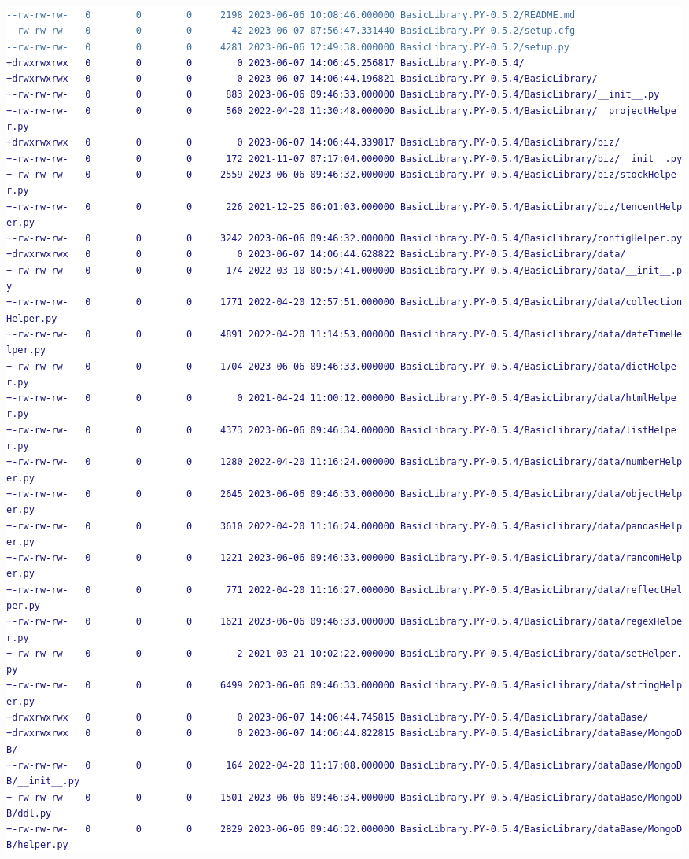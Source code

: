 ```diff
--rw-rw-rw-   0        0        0     2198 2023-06-06 10:08:46.000000 BasicLibrary.PY-0.5.2/README.md
--rw-rw-rw-   0        0        0       42 2023-06-07 07:56:47.331440 BasicLibrary.PY-0.5.2/setup.cfg
--rw-rw-rw-   0        0        0     4281 2023-06-06 12:49:38.000000 BasicLibrary.PY-0.5.2/setup.py
+drwxrwxrwx   0        0        0        0 2023-06-07 14:06:45.256817 BasicLibrary.PY-0.5.4/
+drwxrwxrwx   0        0        0        0 2023-06-07 14:06:44.196821 BasicLibrary.PY-0.5.4/BasicLibrary/
+-rw-rw-rw-   0        0        0      883 2023-06-06 09:46:33.000000 BasicLibrary.PY-0.5.4/BasicLibrary/__init__.py
+-rw-rw-rw-   0        0        0      560 2022-04-20 11:30:48.000000 BasicLibrary.PY-0.5.4/BasicLibrary/__projectHelper.py
+drwxrwxrwx   0        0        0        0 2023-06-07 14:06:44.339817 BasicLibrary.PY-0.5.4/BasicLibrary/biz/
+-rw-rw-rw-   0        0        0      172 2021-11-07 07:17:04.000000 BasicLibrary.PY-0.5.4/BasicLibrary/biz/__init__.py
+-rw-rw-rw-   0        0        0     2559 2023-06-06 09:46:32.000000 BasicLibrary.PY-0.5.4/BasicLibrary/biz/stockHelper.py
+-rw-rw-rw-   0        0        0      226 2021-12-25 06:01:03.000000 BasicLibrary.PY-0.5.4/BasicLibrary/biz/tencentHelper.py
+-rw-rw-rw-   0        0        0     3242 2023-06-06 09:46:32.000000 BasicLibrary.PY-0.5.4/BasicLibrary/configHelper.py
+drwxrwxrwx   0        0        0        0 2023-06-07 14:06:44.628822 BasicLibrary.PY-0.5.4/BasicLibrary/data/
+-rw-rw-rw-   0        0        0      174 2022-03-10 00:57:41.000000 BasicLibrary.PY-0.5.4/BasicLibrary/data/__init__.py
+-rw-rw-rw-   0        0        0     1771 2022-04-20 12:57:51.000000 BasicLibrary.PY-0.5.4/BasicLibrary/data/collectionHelper.py
+-rw-rw-rw-   0        0        0     4891 2022-04-20 11:14:53.000000 BasicLibrary.PY-0.5.4/BasicLibrary/data/dateTimeHelper.py
+-rw-rw-rw-   0        0        0     1704 2023-06-06 09:46:33.000000 BasicLibrary.PY-0.5.4/BasicLibrary/data/dictHelper.py
+-rw-rw-rw-   0        0        0        0 2021-04-24 11:00:12.000000 BasicLibrary.PY-0.5.4/BasicLibrary/data/htmlHelper.py
+-rw-rw-rw-   0        0        0     4373 2023-06-06 09:46:34.000000 BasicLibrary.PY-0.5.4/BasicLibrary/data/listHelper.py
+-rw-rw-rw-   0        0        0     1280 2022-04-20 11:16:24.000000 BasicLibrary.PY-0.5.4/BasicLibrary/data/numberHelper.py
+-rw-rw-rw-   0        0        0     2645 2023-06-06 09:46:33.000000 BasicLibrary.PY-0.5.4/BasicLibrary/data/objectHelper.py
+-rw-rw-rw-   0        0        0     3610 2022-04-20 11:16:24.000000 BasicLibrary.PY-0.5.4/BasicLibrary/data/pandasHelper.py
+-rw-rw-rw-   0        0        0     1221 2023-06-06 09:46:33.000000 BasicLibrary.PY-0.5.4/BasicLibrary/data/randomHelper.py
+-rw-rw-rw-   0        0        0      771 2022-04-20 11:16:27.000000 BasicLibrary.PY-0.5.4/BasicLibrary/data/reflectHelper.py
+-rw-rw-rw-   0        0        0     1621 2023-06-06 09:46:33.000000 BasicLibrary.PY-0.5.4/BasicLibrary/data/regexHelper.py
+-rw-rw-rw-   0        0        0        2 2021-03-21 10:02:22.000000 BasicLibrary.PY-0.5.4/BasicLibrary/data/setHelper.py
+-rw-rw-rw-   0        0        0     6499 2023-06-06 09:46:33.000000 BasicLibrary.PY-0.5.4/BasicLibrary/data/stringHelper.py
+drwxrwxrwx   0        0        0        0 2023-06-07 14:06:44.745815 BasicLibrary.PY-0.5.4/BasicLibrary/dataBase/
+drwxrwxrwx   0        0        0        0 2023-06-07 14:06:44.822815 BasicLibrary.PY-0.5.4/BasicLibrary/dataBase/MongoDB/
+-rw-rw-rw-   0        0        0      164 2022-04-20 11:17:08.000000 BasicLibrary.PY-0.5.4/BasicLibrary/dataBase/MongoDB/__init__.py
+-rw-rw-rw-   0        0        0     1501 2023-06-06 09:46:34.000000 BasicLibrary.PY-0.5.4/BasicLibrary/dataBase/MongoDB/ddl.py
+-rw-rw-rw-   0        0        0     2829 2023-06-06 09:46:32.000000 BasicLibrary.PY-0.5.4/BasicLibrary/dataBase/MongoDB/helper.py
```